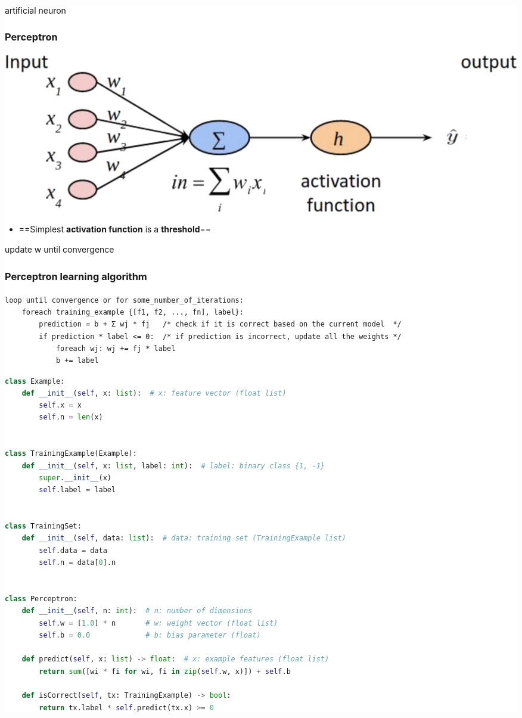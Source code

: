 

<aside>artificial neuron</aside>

### Perceptron

![img](IML.assets/unbacked-16547859512616.png)

- ==Simplest **activation function** is a **threshold**==



<aside>update w until convergence</aside>

### Perceptron learning algorithm

```pseudocode
loop until convergence or for some_number_of_iterations:
    foreach training_example {[f1, f2, ..., fn], label}:
        prediction = b + Σ wj * fj   /* check if it is correct based on the current model  */
        if prediction * label <= 0:  /* if prediction is incorrect, update all the weights */
            foreach wj: wj += fj * label
            b += label
```

```python
class Example:
    def __init__(self, x: list):  # x: feature vector (float list)
        self.x = x
        self.n = len(x)


class TrainingExample(Example):
    def __init__(self, x: list, label: int):  # label: binary class {1, -1}
        super.__init__(x)
        self.label = label


class TrainingSet:
    def __init__(self, data: list):  # data: training set (TrainingExample list)
        self.data = data
        self.n = data[0].n


class Perceptron:
    def __init__(self, n: int):  # n: number of dimensions
        self.w = [1.0] * n       # w: weight vector (float list)
        self.b = 0.0             # b: bias parameter (float)
    
    def predict(self, x: list) -> float:  # x: example features (float list)
        return sum([wi * fi for wi, fi in zip(self.w, x)]) + self.b
    
    def isCorrect(self, tx: TrainingExample) -> bool:
        return tx.label * self.predict(tx.x) >= 0
```